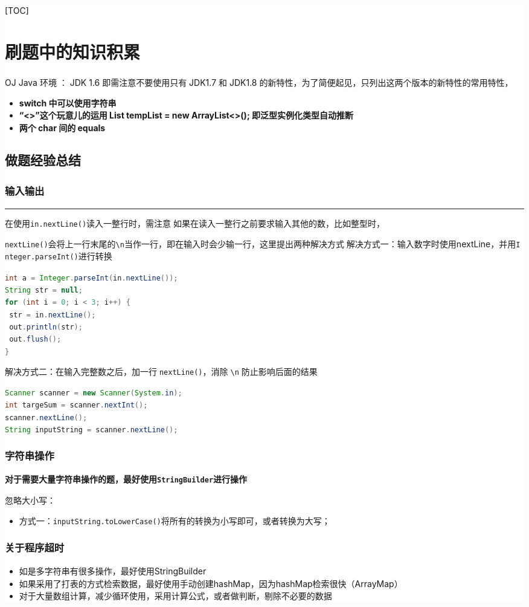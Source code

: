 [TOC]



# 刷题中的知识积累


OJ Java 环境 ： JDK 1.6 即需注意不要使用只有 JDK1.7 和 JDK1.8 的新特性，为了简便起见，只列出这两个版本的新特性的常用特性，

*   **switch 中可以使用字符串**
*   **“<>”这个玩意儿的运用 List tempList = new ArrayList<>(); 即泛型实例化类型自动推断**
*   **两个 char 间的 equals**

## 做题经验总结

### 输入输出

* * *

在使用`in.nextLine()`读入一整行时，需注意
如果在读入一整行之前要求输入其他的数，比如整型时，

`nextLine()`会将上一行末尾的`\n`当作一行，即在输入时会少输一行，这里提出两种解决方式
解决方式一：输入数字时使用nextLine，并用`Integer.parseInt()`进行转换

```java
int a = Integer.parseInt(in.nextLine());
String str = null;
for (int i = 0; i < 3; i++) {
 str = in.nextLine();
 out.println(str);
 out.flush();
}
```

解决方式二：在输入完整数之后，加一行 `nextLine()`，消除 `\n` 防止影响后面的结果

```java
Scanner scanner = new Scanner(System.in);
int targeSum = scanner.nextInt();
scanner.nextLine();
String inputString = scanner.nextLine();
```



### 字符串操作

**对于需要大量字符串操作的题，最好使用`StringBuilder`进行操作**

忽略大小写：

- 方式一：`inputString.toLowerCase()`将所有的转换为小写即可，或者转换为大写；

### 关于程序超时

*   如是多字符串有很多操作，最好使用StringBuilder
*   如果采用了打表的方式检索数据，最好使用手动创建hashMap，因为hashMap检索很快（ArrayMap）
*   对于大量数组计算，减少循环使用，采用计算公式，或者做判断，剔除不必要的数据
